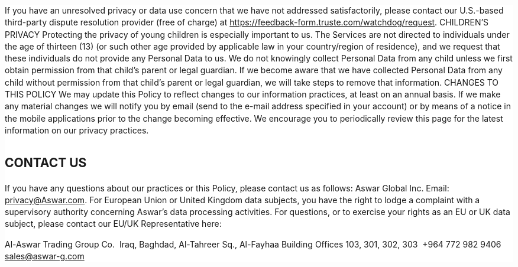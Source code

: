 If you have an unresolved privacy or data use concern that we have not addressed satisfactorily, please contact our U.S.-based third-party dispute resolution provider (free of charge) at https://feedback-form.truste.com/watchdog/request.
CHILDREN’S PRIVACY
Protecting the privacy of young children is especially important to us. The Services are not directed to individuals under the age of thirteen (13) (or such other age provided by applicable law in your country/region of residence), and we request that these individuals do not provide any Personal Data to us. We do not knowingly collect Personal Data from any child unless we first obtain permission from that child’s parent or legal guardian. If we become aware that we have collected Personal Data from any child without permission from that child’s parent or legal guardian, we will take steps to remove that information.
CHANGES TO THIS POLICY
We may update this Policy to reflect changes to our information practices, at least on an annual basis. If we make any material changes we will notify you by email (send to the e-mail address specified in your account) or by means of a notice in the mobile applications prior to the change becoming effective. We encourage you to periodically review this page for the latest information on our privacy practices.

## CONTACT US
If you have any questions about our practices or this Policy, please contact us as follows:
Aswar Global Inc.
Email: privacy@Aswar.com.
For European Union or United Kingdom data subjects, you have the right to lodge a complaint with a supervisory authority concerning Aswar’s data processing activities. For questions, or to exercise your rights as an EU or UK data subject, please contact our EU/UK Representative here:

Al-Aswar Trading Group Co.
   Iraq, Baghdad, Al-Tahreer Sq., Al-Fayhaa Building Offices 103, 301, 302, 303
   +964 772 982 9406
   sales@aswar-g.com
